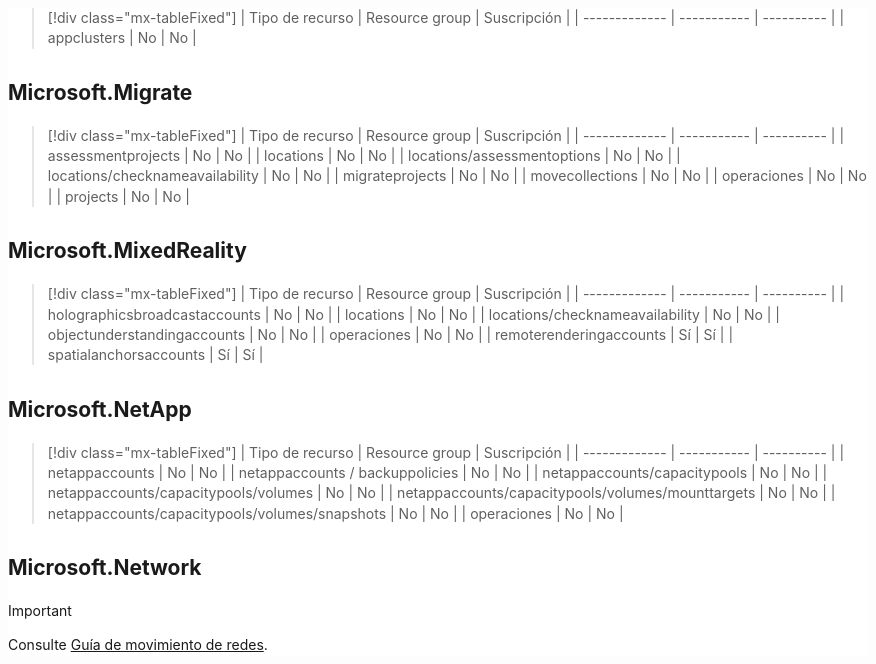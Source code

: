 > [!div class="mx-tableFixed"]
> | Tipo de recurso | Resource group | Suscripción |
> | ------------- | ----------- | ---------- |
> | appclusters | No | No |

## <a name="microsoftmigrate"></a>Microsoft.Migrate

> [!div class="mx-tableFixed"]
> | Tipo de recurso | Resource group | Suscripción |
> | ------------- | ----------- | ---------- |
> | assessmentprojects | No | No |
> | locations | No | No |
> | locations/assessmentoptions | No | No |
> | locations/checknameavailability | No | No |
> | migrateprojects | No | No |
> | movecollections | No | No |
> | operaciones | No | No |
> | projects | No | No |

## <a name="microsoftmixedreality"></a>Microsoft.MixedReality

> [!div class="mx-tableFixed"]
> | Tipo de recurso | Resource group | Suscripción |
> | ------------- | ----------- | ---------- |
> | holographicsbroadcastaccounts | No | No |
> | locations | No | No |
> | locations/checknameavailability | No | No |
> | objectunderstandingaccounts | No | No |
> | operaciones | No | No |
> | remoterenderingaccounts | Sí | Sí |
> | spatialanchorsaccounts | Sí | Sí |

## <a name="microsoftnetapp"></a>Microsoft.NetApp

> [!div class="mx-tableFixed"]
> | Tipo de recurso | Resource group | Suscripción |
> | ------------- | ----------- | ---------- |
> | netappaccounts | No | No |
> | netappaccounts / backuppolicies | No | No |
> | netappaccounts/capacitypools | No | No |
> | netappaccounts/capacitypools/volumes | No | No |
> | netappaccounts/capacitypools/volumes/mounttargets | No | No |
> | netappaccounts/capacitypools/volumes/snapshots | No | No |
> | operaciones | No | No |

## <a name="microsoftnetwork"></a>Microsoft.Network

> [!IMPORTANT]
> Consulte [Guía de movimiento de redes](./move-limitations/networking-move-limitations.md).
